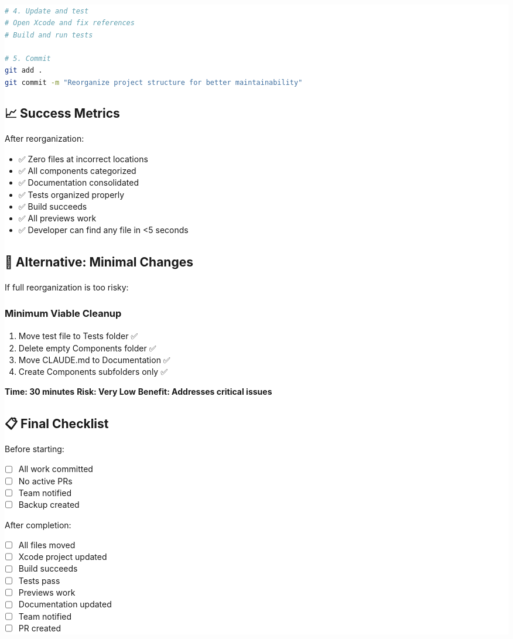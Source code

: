```bash
# 4. Update and test
# Open Xcode and fix references
# Build and run tests

# 5. Commit
git add .
git commit -m "Reorganize project structure for better maintainability"
```

## 📈 Success Metrics

After reorganization:
- ✅ Zero files at incorrect locations
- ✅ All components categorized
- ✅ Documentation consolidated
- ✅ Tests organized properly
- ✅ Build succeeds
- ✅ All previews work
- ✅ Developer can find any file in <5 seconds

## 🤔 Alternative: Minimal Changes

If full reorganization is too risky:

### Minimum Viable Cleanup
1. Move test file to Tests folder ✅
2. Delete empty Components folder ✅
3. Move CLAUDE.md to Documentation ✅
4. Create Components subfolders only ✅

**Time: 30 minutes**
**Risk: Very Low**
**Benefit: Addresses critical issues**

## 📋 Final Checklist

Before starting:
- [ ] All work committed
- [ ] No active PRs
- [ ] Team notified
- [ ] Backup created

After completion:
- [ ] All files moved
- [ ] Xcode project updated
- [ ] Build succeeds
- [ ] Tests pass
- [ ] Previews work
- [ ] Documentation updated
- [ ] Team notified
- [ ] PR created
